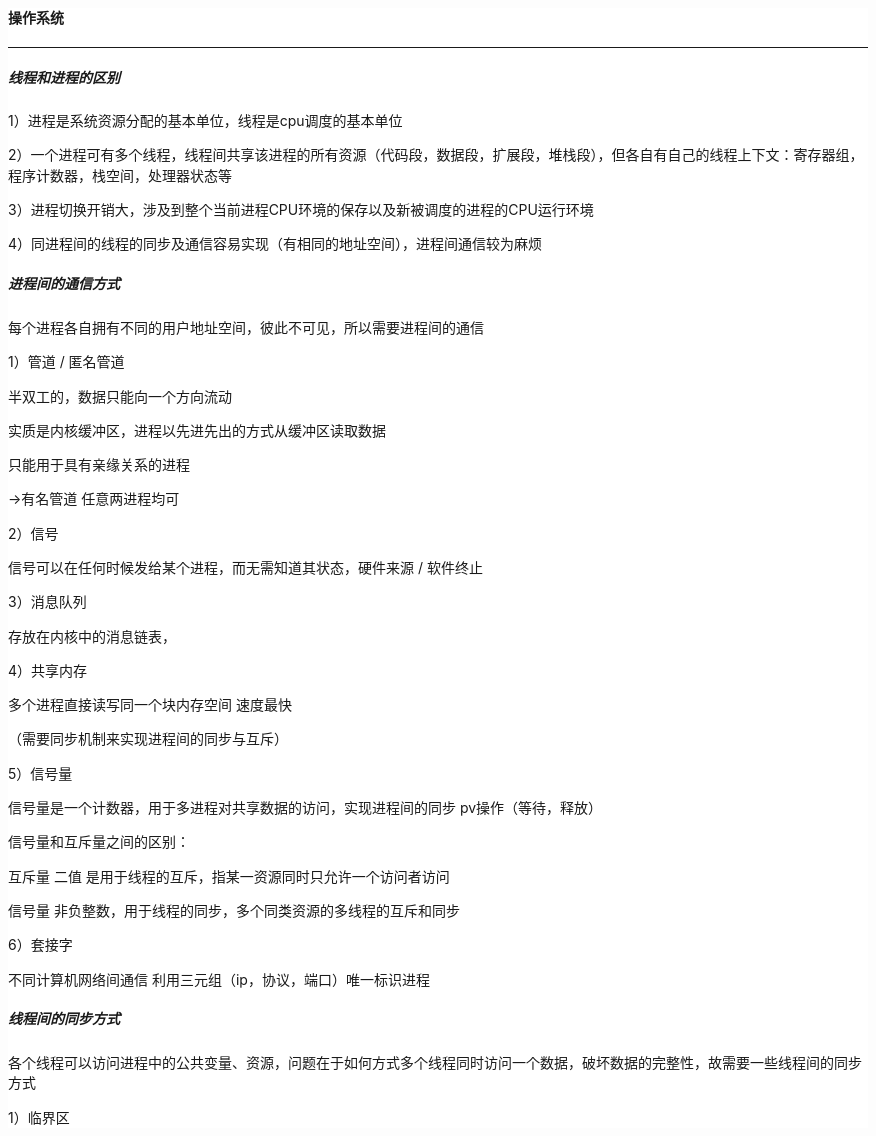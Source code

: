 #### 操作系统

---

##### 线程和进程的区别

1）进程是系统资源分配的基本单位，线程是cpu调度的基本单位

2）一个进程可有多个线程，线程间共享该进程的所有资源（代码段，数据段，扩展段，堆栈段），但各自有自己的线程上下文：寄存器组，程序计数器，栈空间，处理器状态等 

3）进程切换开销大，涉及到整个当前进程CPU环境的保存以及新被调度的进程的CPU运行环境

4）同进程间的线程的同步及通信容易实现（有相同的地址空间），进程间通信较为麻烦



##### 进程间的通信方式

每个进程各自拥有不同的用户地址空间，彼此不可见，所以需要进程间的通信

1）管道 / 匿名管道

半双工的，数据只能向一个方向流动

实质是内核缓冲区，进程以先进先出的方式从缓冲区读取数据

只能用于具有亲缘关系的进程

->有名管道 任意两进程均可

2）信号

信号可以在任何时候发给某个进程，而无需知道其状态，硬件来源 / 软件终止

3）消息队列

存放在内核中的消息链表，

4）共享内存

多个进程直接读写同一个块内存空间 速度最快

（需要同步机制来实现进程间的同步与互斥）

5）信号量

信号量是一个计数器，用于多进程对共享数据的访问，实现进程间的同步 pv操作（等待，释放）

信号量和互斥量之间的区别：

互斥量 二值 是用于线程的互斥，指某一资源同时只允许一个访问者访问 

信号量 非负整数，用于线程的同步，多个同类资源的多线程的互斥和同步 

6）套接字

不同计算机网络间通信 利用三元组（ip，协议，端口）唯一标识进程



##### 线程间的同步方式

各个线程可以访问进程中的公共变量、资源，问题在于如何方式多个线程同时访问一个数据，破坏数据的完整性，故需要一些线程间的同步方式 

1）临界区
